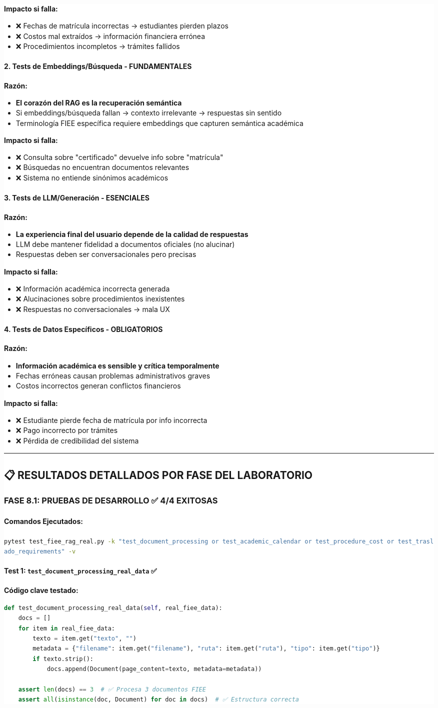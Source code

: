 **Impacto si falla:**
- ❌ Fechas de matrícula incorrectas → estudiantes pierden plazos
- ❌ Costos mal extraídos → información financiera errónea
- ❌ Procedimientos incompletos → trámites fallidos

#### **2. Tests de Embeddings/Búsqueda - FUNDAMENTALES**
**Razón:**
- **El corazón del RAG es la recuperación semántica**
- Si embeddings/búsqueda fallan → contexto irrelevante → respuestas sin sentido
- Terminología FIEE específica requiere embeddings que capturen semántica académica

**Impacto si falla:**
- ❌ Consulta sobre "certificado" devuelve info sobre "matrícula"
- ❌ Búsquedas no encuentran documentos relevantes
- ❌ Sistema no entiende sinónimos académicos

#### **3. Tests de LLM/Generación - ESENCIALES**
**Razón:**
- **La experiencia final del usuario depende de la calidad de respuestas**
- LLM debe mantener fidelidad a documentos oficiales (no alucinar)
- Respuestas deben ser conversacionales pero precisas

**Impacto si falla:**
- ❌ Información académica incorrecta generada
- ❌ Alucinaciones sobre procedimientos inexistentes
- ❌ Respuestas no conversacionales → mala UX

#### **4. Tests de Datos Específicos - OBLIGATORIOS**
**Razón:**
- **Información académica es sensible y crítica temporalmente**
- Fechas erróneas causan problemas administrativos graves
- Costos incorrectos generan conflictos financieros

**Impacto si falla:**
- ❌ Estudiante pierde fecha de matrícula por info incorrecta
- ❌ Pago incorrecto por trámites
- ❌ Pérdida de credibilidad del sistema

---

## 📋 RESULTADOS DETALLADOS POR FASE DEL LABORATORIO

### **FASE 8.1: PRUEBAS DE DESARROLLO** ✅ **4/4 EXITOSAS**

#### **Comandos Ejecutados:**
```bash
pytest test_fiee_rag_real.py -k "test_document_processing or test_academic_calendar or test_procedure_cost or test_traslado_requirements" -v
```

#### **Test 1: `test_document_processing_real_data`** ✅

**Código clave testado:**
```python
def test_document_processing_real_data(self, real_fiee_data):
    docs = []
    for item in real_fiee_data:
        texto = item.get("texto", "")
        metadata = {"filename": item.get("filename"), "ruta": item.get("ruta"), "tipo": item.get("tipo")}
        if texto.strip():
            docs.append(Document(page_content=texto, metadata=metadata))
    
    assert len(docs) == 3  # ✅ Procesa 3 documentos FIEE
    assert all(isinstance(doc, Document) for doc in docs)  # ✅ Estructura correcta
```